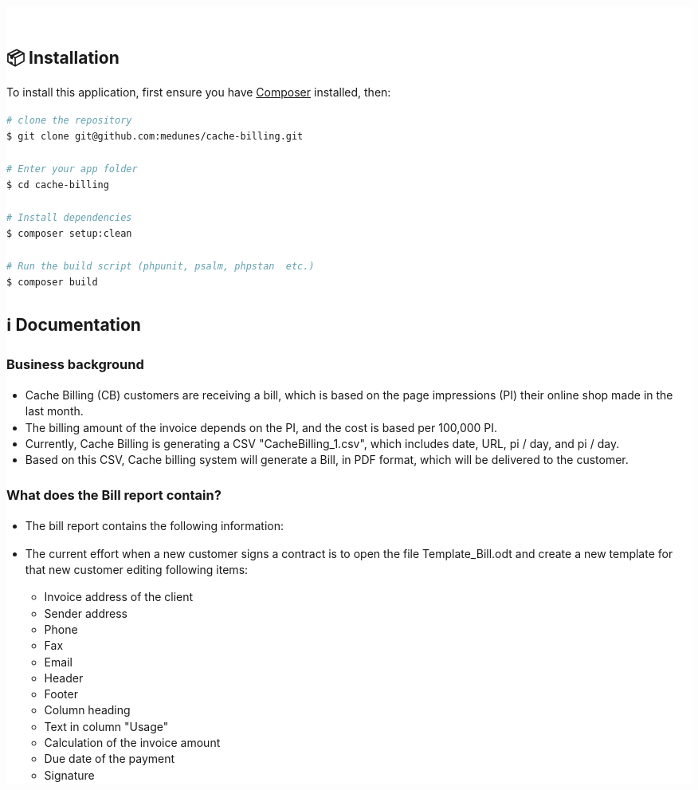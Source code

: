 <br>

## 📦 Installation

To install this application, first ensure you have [Composer](https://getcomposer.org/download//) installed, then: 


```bash
# clone the repository
$ git clone git@github.com:medunes/cache-billing.git

# Enter your app folder
$ cd cache-billing

# Install dependencies
$ composer setup:clean

# Run the build script (phpunit, psalm, phpstan  etc.)
$ composer build

```

## ℹ️ Documentation

### Business background

* Cache Billing (CB) customers are receiving a bill, which is based on the page impressions (PI) their online shop made in the last month. 
* The billing amount of the invoice depends on the PI, and the cost is based per 100,000 PI.
* Currently, Cache Billing is generating a CSV "CacheBilling_1.csv", which includes date, URL, pi / day, and pi / day.
* Based on this CSV, Cache billing system will generate a Bill, in PDF format, which will be delivered to the customer.

### What does the Bill report contain?
* The bill report contains the following information:
* The current effort when a new customer signs a contract is to open the file Template_Bill.odt and create a new template for that new customer editing following items:

  * Invoice address of the client
  * Sender address
  * Phone
  * Fax
  * Email
  * Header
  * Footer
  * Column heading
  * Text in column "Usage"
  * Calculation of the invoice amount
  * Due date of the payment
  * Signature
